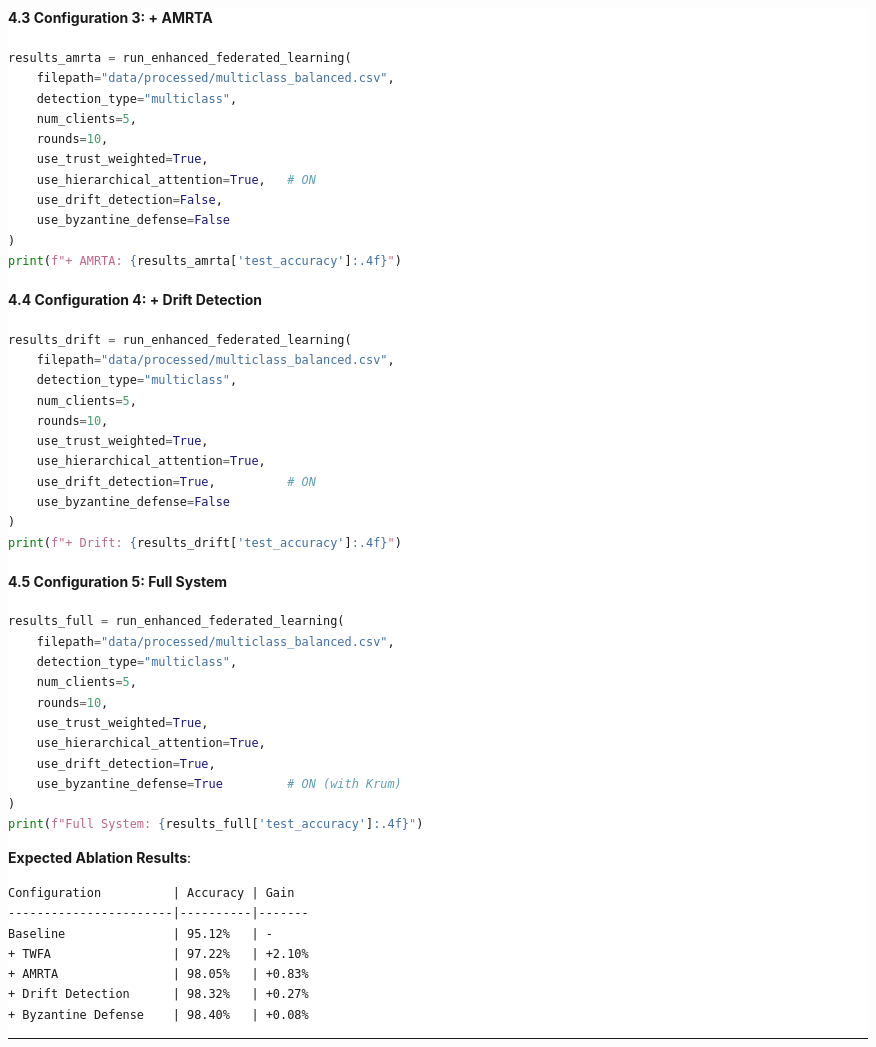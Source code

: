 #### 4.3 Configuration 3: + AMRTA

```python
results_amrta = run_enhanced_federated_learning(
    filepath="data/processed/multiclass_balanced.csv",
    detection_type="multiclass",
    num_clients=5,
    rounds=10,
    use_trust_weighted=True,
    use_hierarchical_attention=True,   # ON
    use_drift_detection=False,
    use_byzantine_defense=False
)
print(f"+ AMRTA: {results_amrta['test_accuracy']:.4f}")
```

#### 4.4 Configuration 4: + Drift Detection

```python
results_drift = run_enhanced_federated_learning(
    filepath="data/processed/multiclass_balanced.csv",
    detection_type="multiclass",
    num_clients=5,
    rounds=10,
    use_trust_weighted=True,
    use_hierarchical_attention=True,
    use_drift_detection=True,          # ON
    use_byzantine_defense=False
)
print(f"+ Drift: {results_drift['test_accuracy']:.4f}")
```

#### 4.5 Configuration 5: Full System

```python
results_full = run_enhanced_federated_learning(
    filepath="data/processed/multiclass_balanced.csv",
    detection_type="multiclass",
    num_clients=5,
    rounds=10,
    use_trust_weighted=True,
    use_hierarchical_attention=True,
    use_drift_detection=True,
    use_byzantine_defense=True         # ON (with Krum)
)
print(f"Full System: {results_full['test_accuracy']:.4f}")
```

**Expected Ablation Results**:
```
Configuration          | Accuracy | Gain
-----------------------|----------|-------
Baseline               | 95.12%   | -
+ TWFA                 | 97.22%   | +2.10%
+ AMRTA                | 98.05%   | +0.83%
+ Drift Detection      | 98.32%   | +0.27%
+ Byzantine Defense    | 98.40%   | +0.08%
```

---